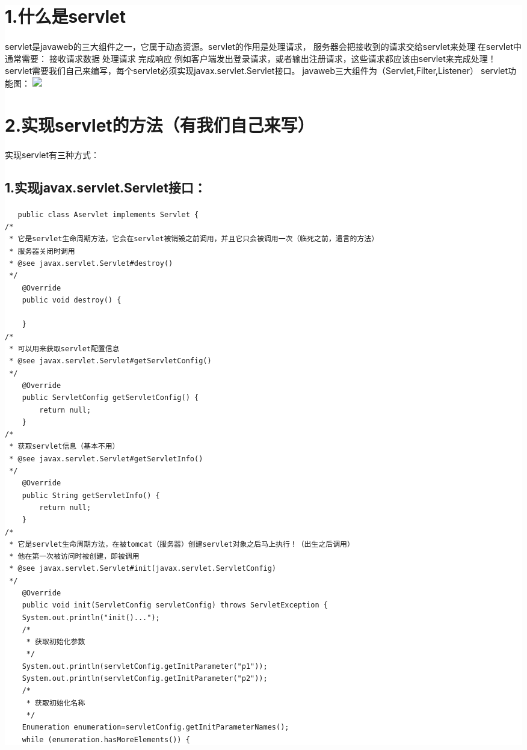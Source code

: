 # 1.什么是servlet #
   servlet是javaweb的三大组件之一，它属于动态资源。servlet的作用是处理请求，
   服务器会把接收到的请求交给servlet来处理
   在servlet中通常需要：
           接收请求数据
    	   处理请求
    	   完成响应
    	   例如客户端发出登录请求，或者输出注册请求，这些请求都应该由servlet来完成处理！
    	   servlet需要我们自己来编写，每个servlet必须实现javax.servlet.Servlet接口。
     javaweb三大组件为（Servlet,Filter,Listener）
servlet功能图：
![](https://wx2.sinaimg.cn/mw1024/0077Gv1hgy1gh6qm14ykzj30w50dumyt.jpg)
# 2.实现servlet的方法（有我们自己来写） #
实现servlet有三种方式：
   ## 1.实现javax.servlet.Servlet接口： ##

       public class Aservlet implements Servlet {
    /*
     * 它是servlet生命周期方法，它会在servlet被销毁之前调用，并且它只会被调用一次（临死之前，遗言的方法）
     * 服务器关闭时调用
     * @see javax.servlet.Servlet#destroy()
     */
    	@Override
    	public void destroy() {
    
    	}
    /*
     * 可以用来获取servlet配置信息
     * @see javax.servlet.Servlet#getServletConfig()
     */
    	@Override
    	public ServletConfig getServletConfig() {
    		return null;
    	}
    /*
     * 获取servlet信息（基本不用）
     * @see javax.servlet.Servlet#getServletInfo()
     */
    	@Override
    	public String getServletInfo() {
    		return null;
    	}
    /*
     * 它是servlet生命周期方法，在被tomcat（服务器）创建servlet对象之后马上执行！（出生之后调用）
     * 他在第一次被访问时被创建，即被调用
     * @see javax.servlet.Servlet#init(javax.servlet.ServletConfig)
     */
    	@Override
    	public void init(ServletConfig servletConfig) throws ServletException {
		System.out.println("init()...");
		/*
		 * 获取初始化参数
		 */
		System.out.println(servletConfig.getInitParameter("p1"));
		System.out.println(servletConfig.getInitParameter("p2"));
		/*
		 * 获取初始化名称
		 */
		Enumeration enumeration=servletConfig.getInitParameterNames();
		while (enumeration.hasMoreElements()) {